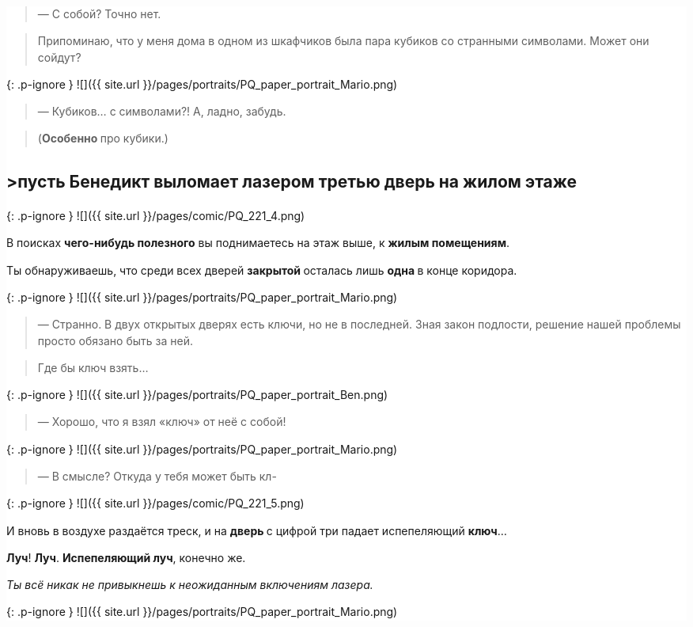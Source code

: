 <blockquote>— С собой? Точно нет.</blockquote>

<blockquote>Припоминаю, что у меня дома в одном из шкафчиков была пара кубиков со странными символами. Может они сойдут?</blockquote>

{: .p-ignore }
![]({{ site.url }}/pages/portraits/PQ_paper_portrait_Mario.png)

<blockquote>— Кубиков… с символами?! А, ладно, забудь.</blockquote>

<blockquote>(<strong>Особенно </strong>про кубики.)</blockquote>

## >пусть Бенедикт выломает лазером третью дверь на жилом этаже

{: .p-ignore }
![]({{ site.url }}/pages/comic/PQ_221_4.png)

В поисках <strong>чего-нибудь полезного</strong> вы поднимаетесь на этаж выше, к <strong>жилым помещениям</strong>.

Ты обнаруживаешь, что среди всех дверей <strong>закрытой </strong>осталась лишь <strong>одна </strong>в конце коридора.

{: .p-ignore }
![]({{ site.url }}/pages/portraits/PQ_paper_portrait_Mario.png)

<blockquote>— Странно. В двух открытых дверях есть ключи, но не в последней. Зная закон подлости, решение нашей проблемы просто обязано быть за ней.</blockquote>

<blockquote>Где бы ключ взять…</blockquote>

{: .p-ignore }
![]({{ site.url }}/pages/portraits/PQ_paper_portrait_Ben.png)

<blockquote>— Хорошо, что я взял «ключ» от неё с собой!</blockquote>

{: .p-ignore }
![]({{ site.url }}/pages/portraits/PQ_paper_portrait_Mario.png)

<blockquote>— В смысле? Откуда у тебя может быть кл-</blockquote>

{: .p-ignore }
![]({{ site.url }}/pages/comic/PQ_221_5.png)

И вновь в воздухе раздаётся треск, и на <strong>дверь </strong>с цифрой три падает испепеляющий <strong>ключ</strong>…

<strong>Луч</strong>! <strong>Луч</strong>. <strong>Испепеляющий луч</strong>, конечно же.

<em>Ты всё никак не привыкнешь к неожиданным включениям лазера.</em>

{: .p-ignore }
![]({{ site.url }}/pages/portraits/PQ_paper_portrait_Mario.png)
